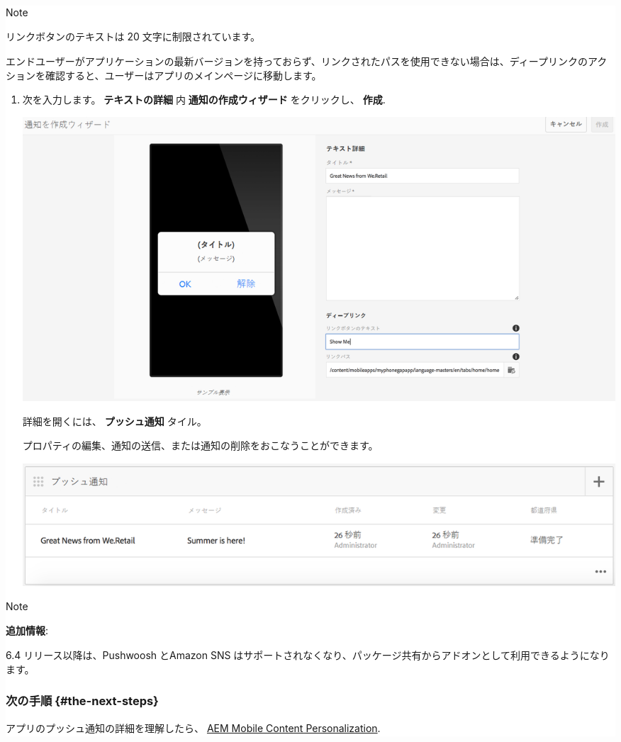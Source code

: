    >[!NOTE]
   >
   >リンクボタンのテキストは 20 文字に制限されています。
   >
   >エンドユーザーがアプリケーションの最新バージョンを持っておらず、リンクされたパスを使用できない場合は、ディープリンクのアクションを確認すると、ユーザーはアプリのメインページに移動します。

1. 次を入力します。 **テキストの詳細** 内 **通知の作成ウィザード** をクリックし、 **作成**.

   ![chlimage_1-114](assets/chlimage_1-114.png)

   詳細を開くには、 **プッシュ通知** タイル。

   プロパティの編集、通知の送信、または通知の削除をおこなうことができます。

   ![chlimage_1-115](assets/chlimage_1-115.png)

>[!NOTE]
>
>**追加情報**:
>
>6.4 リリース以降は、Pushwoosh とAmazon SNS はサポートされなくなり、パッケージ共有からアドオンとして利用できるようになります。

### 次の手順 {#the-next-steps}

アプリのプッシュ通知の詳細を理解したら、 [AEM Mobile Content Personalization](/help/mobile/phonegap-aem-mobile-content-personalization.md).
